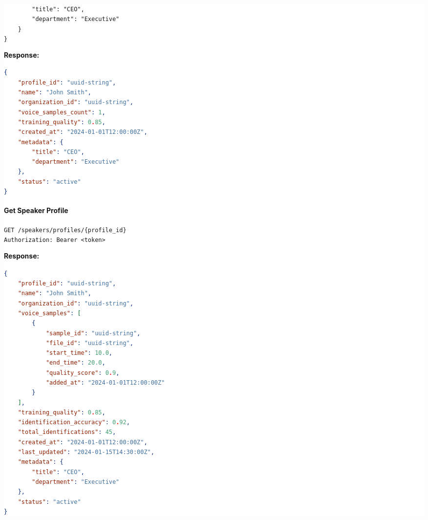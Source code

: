 ```http
        "title": "CEO",
        "department": "Executive"
    }
}
```

**Response:**
```json
{
    "profile_id": "uuid-string",
    "name": "John Smith",
    "organization_id": "uuid-string",
    "voice_samples_count": 1,
    "training_quality": 0.85,
    "created_at": "2024-01-01T12:00:00Z",
    "metadata": {
        "title": "CEO",
        "department": "Executive"
    },
    "status": "active"
}
```

#### Get Speaker Profile

```http
GET /speakers/profiles/{profile_id}
Authorization: Bearer <token>
```

**Response:**
```json
{
    "profile_id": "uuid-string",
    "name": "John Smith",
    "organization_id": "uuid-string",
    "voice_samples": [
        {
            "sample_id": "uuid-string",
            "file_id": "uuid-string",
            "start_time": 10.0,
            "end_time": 20.0,
            "quality_score": 0.9,
            "added_at": "2024-01-01T12:00:00Z"
        }
    ],
    "training_quality": 0.85,
    "identification_accuracy": 0.92,
    "total_identifications": 45,
    "created_at": "2024-01-01T12:00:00Z",
    "last_updated": "2024-01-15T14:30:00Z",
    "metadata": {
        "title": "CEO",
        "department": "Executive"
    },
    "status": "active"
}
```

